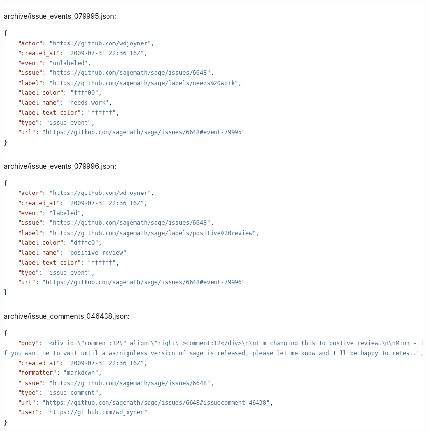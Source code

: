 

---

archive/issue_events_079995.json:
```json
{
    "actor": "https://github.com/wdjoyner",
    "created_at": "2009-07-31T22:36:16Z",
    "event": "unlabeled",
    "issue": "https://github.com/sagemath/sage/issues/6648",
    "label": "https://github.com/sagemath/sage/labels/needs%20work",
    "label_color": "ffff00",
    "label_name": "needs work",
    "label_text_color": "ffffff",
    "type": "issue_event",
    "url": "https://github.com/sagemath/sage/issues/6648#event-79995"
}
```



---

archive/issue_events_079996.json:
```json
{
    "actor": "https://github.com/wdjoyner",
    "created_at": "2009-07-31T22:36:16Z",
    "event": "labeled",
    "issue": "https://github.com/sagemath/sage/issues/6648",
    "label": "https://github.com/sagemath/sage/labels/positive%20review",
    "label_color": "dfffc0",
    "label_name": "positive review",
    "label_text_color": "ffffff",
    "type": "issue_event",
    "url": "https://github.com/sagemath/sage/issues/6648#event-79996"
}
```



---

archive/issue_comments_046438.json:
```json
{
    "body": "<div id=\"comment:12\" align=\"right\">comment:12</div>\n\nI'm changing this to postive review.\n\nMinh - if you want me to wait until a warnignless version of sage is released, please let me know and I'll be happy to retest.",
    "created_at": "2009-07-31T22:36:16Z",
    "formatter": "markdown",
    "issue": "https://github.com/sagemath/sage/issues/6648",
    "type": "issue_comment",
    "url": "https://github.com/sagemath/sage/issues/6648#issuecomment-46438",
    "user": "https://github.com/wdjoyner"
}
```
